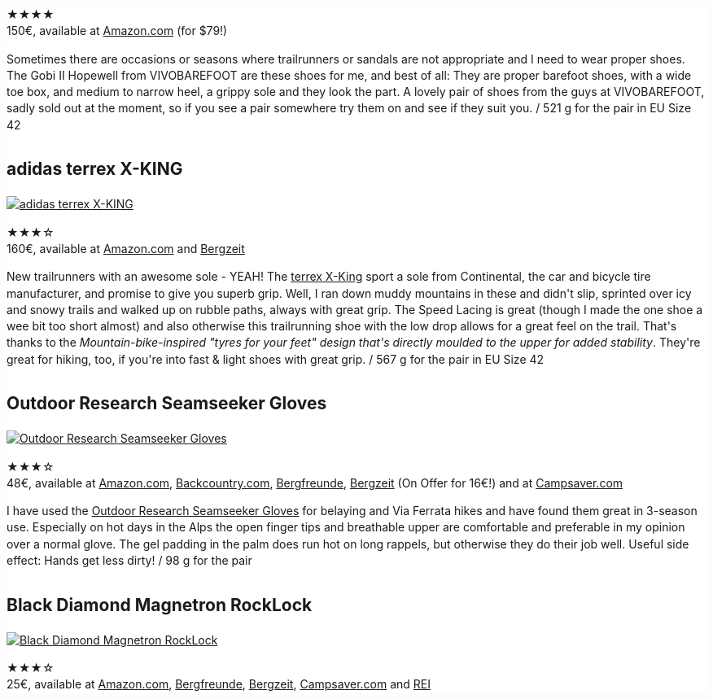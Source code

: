 ★★★★
<br>150€, available at [Amazon.com](http://amzn.to/28Pq1dT) (for $79!)

Sometimes there are occasions or seasons where trailrunners or sandals are not appropriate and I need to wear proper shoes. The Gobi II Hopewell from VIVOBAREFOOT are these shoes for me, and best of all: They are proper barefoot shoes, with a wide toe box, and medium to narrow heel, a grippy sole and they look the part. A lovely pair of shoes from the guys at VIVOBAREFOOT, sadly sold out at the moment, so if you see a pair somewhere try them on and see if they suit you. / 521 g for the pair in EU Size 42

## adidas terrex X-KING

<a data-flickr-embed="true"  href="https://www.flickr.com/photos/hendrikmorkel/27222775894/in/dateposted/" title="adidas terrex X-KING"><img src="https://c7.staticflickr.com/8/7460/27222775894_79c69509ef_b.jpg" width="1024" height="683" alt="adidas terrex X-KING"></a><script async src="//embedr.flickr.com/assets/client-code.js" charset="utf-8"></script>

★★★☆
<br>160€, available at [Amazon.com](http://amzn.to/28ZxMQh) and [Bergzeit](https://www.bergzeit.de/adidas-terrex-x-king-schuhe-black-uk6/?pid=81)

New trailrunners with an awesome sole - YEAH! The [terrex X-King](http://adidasoutdoor.com/terrex-x-king/AF5996-6.html) sport a sole from Continental, the car and bicycle tire manufacturer, and promise to give you superb grip. Well, I ran down muddy mountains in these and didn't slip, sprinted over icy and snowy trails and walked up on rubble paths, always with great grip. The Speed Lacing is great (though I made the one shoe a wee bit too short almost) and also otherwise this trailrunning shoe with the low drop allows for a great feel on the trail. That's thanks to the *Mountain-bike-inspired "tyres for your feet" design that's directly moulded to the upper for added stability*. They're great for hiking, too, if you're into fast & light shoes with great grip. / 567 g for the pair in EU Size 42

## Outdoor Research Seamseeker Gloves

<a data-flickr-embed="true"  href="https://www.flickr.com/photos/hendrikmorkel/27733433202/in/dateposted/" title="Outdoor Research Seamseeker Gloves"><img src="https://c3.staticflickr.com/8/7664/27733433202_fcd8567f6a_b.jpg" width="1024" height="683" alt="Outdoor Research Seamseeker Gloves"></a><script async src="//embedr.flickr.com/assets/client-code.js" charset="utf-8"></script>

★★★☆
<br>48€, available at [Amazon.com](http://amzn.to/28Onrqj), [Backcountry.com](http://bit.ly/28Ppq0z), [Bergfreunde](https://www.bergfreunde.de/outdoor-research-seamseeker-gloves/), [Bergzeit](https://www.bergzeit.de/outdoor-research-seamseeker-gloves-cairn-redwood-cairn-redwood-s/?pid=81) (On Offer for 16€!) and at [Campsaver.com](http://bit.ly/28O8btM)

I have used the [Outdoor Research Seamseeker Gloves](http://www.outdoorresearch.com/en/mens-seamseeker-gloves.html) for belaying and Via Ferrata hikes and have found them great in 3-season use. Especially on hot days in the Alps the open finger tips and breathable upper are comfortable and preferable in my opinion over a normal glove. The gel padding in the palm does run hot on long rappels, but otherwise they do their job well. Useful side effect: Hands get less dirty! / 98 g for the pair

## Black Diamond Magnetron RockLock

<a data-flickr-embed="true"  href="https://www.flickr.com/photos/hendrikmorkel/27222774294/in/dateposted/" title="Black Diamond Magnetron RockLock"><img src="https://c7.staticflickr.com/8/7300/27222774294_e1e9542aaa_b.jpg" width="1024" height="683" alt="Black Diamond Magnetron RockLock"></a><script async src="//embedr.flickr.com/assets/client-code.js" charset="utf-8"></script>

★★★☆
<br>25€, available at [Amazon.com](http://amzn.to/28Onpz4), [Bergfreunde](https://www.bergfreunde.de/black-diamond-magnetron-rocklock-hms-karabiner/), [Bergzeit](https://www.bergzeit.de/black-diamond-magnetron-vaporlock-hms-karabiner/), [Campsaver.com](http://bit.ly/28O9bOv) and [REI](http://bit.ly/28QhZDQ)

